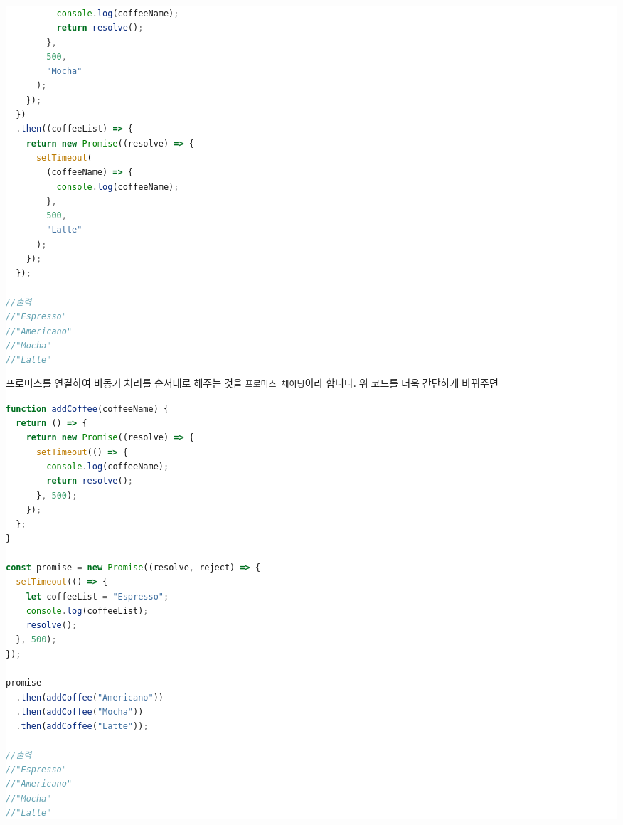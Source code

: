 ```javascript
          console.log(coffeeName);
          return resolve();
        },
        500,
        "Mocha"
      );
    });
  })
  .then((coffeeList) => {
    return new Promise((resolve) => {
      setTimeout(
        (coffeeName) => {
          console.log(coffeeName);
        },
        500,
        "Latte"
      );
    });
  });

//출력
//"Espresso"
//"Americano"
//"Mocha"
//"Latte"
```

프로미스를 연결하여 비동기 처리를 순서대로 해주는 것을 `프로미스 체이닝`이라 합니다.
위 코드를 더욱 간단하게 바꿔주면

```javascript
function addCoffee(coffeeName) {
  return () => {
    return new Promise((resolve) => {
      setTimeout(() => {
        console.log(coffeeName);
        return resolve();
      }, 500);
    });
  };
}

const promise = new Promise((resolve, reject) => {
  setTimeout(() => {
    let coffeeList = "Espresso";
    console.log(coffeeList);
    resolve();
  }, 500);
});

promise
  .then(addCoffee("Americano"))
  .then(addCoffee("Mocha"))
  .then(addCoffee("Latte"));

//출력
//"Espresso"
//"Americano"
//"Mocha"
//"Latte"
```

